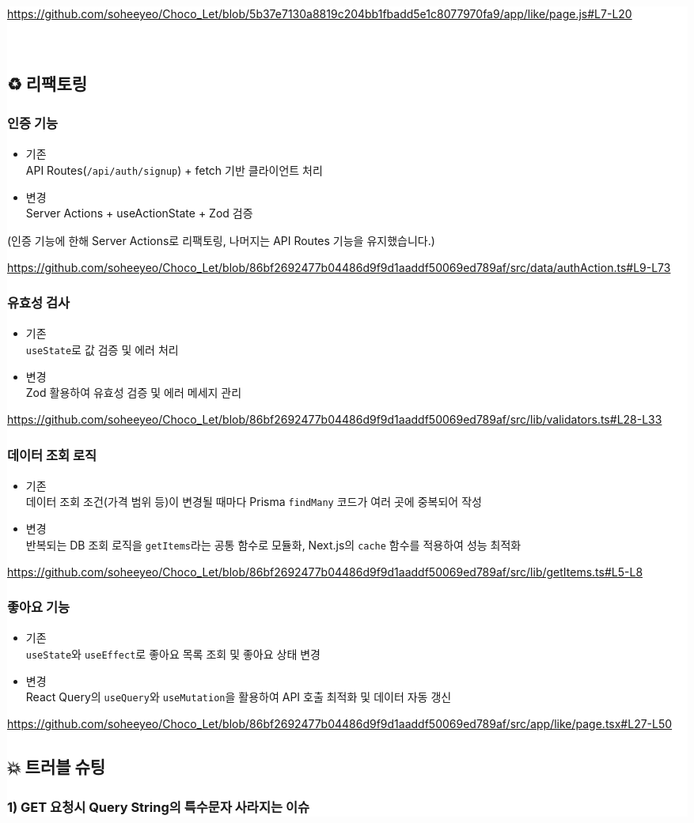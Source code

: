 https://github.com/soheeyeo/Choco_Let/blob/5b37e7130a8819c204bb1fbadd5e1c8077970fa9/app/like/page.js#L7-L20

<br>

## ♻️ 리팩토링
### 인증 기능
- 기존 <br>
  API Routes(`/api/auth/signup`) + fetch 기반 클라이언트 처리
  
- 변경 <br>
  Server Actions + useActionState + Zod 검증
  
(인증 기능에 한해 Server Actions로 리팩토링, 나머지는 API Routes 기능을 유지했습니다.)

https://github.com/soheeyeo/Choco_Let/blob/86bf2692477b04486d9f9d1aaddf50069ed789af/src/data/authAction.ts#L9-L73


### 유효성 검사
- 기존 <br>
  `useState`로 값 검증 및 에러 처리

- 변경 <br>
  Zod 활용하여 유효성 검증 및 에러 메세지 관리
  
https://github.com/soheeyeo/Choco_Let/blob/86bf2692477b04486d9f9d1aaddf50069ed789af/src/lib/validators.ts#L28-L33


### 데이터 조회 로직
- 기존 <br>
  데이터 조회 조건(가격 범위 등)이 변경될 때마다 Prisma `findMany` 코드가 여러 곳에 중복되어 작성 <br>

- 변경 <br>
  반복되는 DB 조회 로직을 `getItems`라는 공통 함수로 모듈화, Next.js의 `cache` 함수를 적용하여 성능 최적화 <br>
  
https://github.com/soheeyeo/Choco_Let/blob/86bf2692477b04486d9f9d1aaddf50069ed789af/src/lib/getItems.ts#L5-L8

### 좋아요 기능
- 기존 <br>
  `useState`와 `useEffect`로 좋아요 목록 조회 및 좋아요 상태 변경
  
- 변경 <br>
  React Query의 `useQuery`와 `useMutation`을 활용하여 API 호출 최적화 및 데이터 자동 갱신
  
https://github.com/soheeyeo/Choco_Let/blob/86bf2692477b04486d9f9d1aaddf50069ed789af/src/app/like/page.tsx#L27-L50

## 💥 트러블 슈팅

### 1) GET 요청시 Query String의 특수문자 사라지는 이슈
